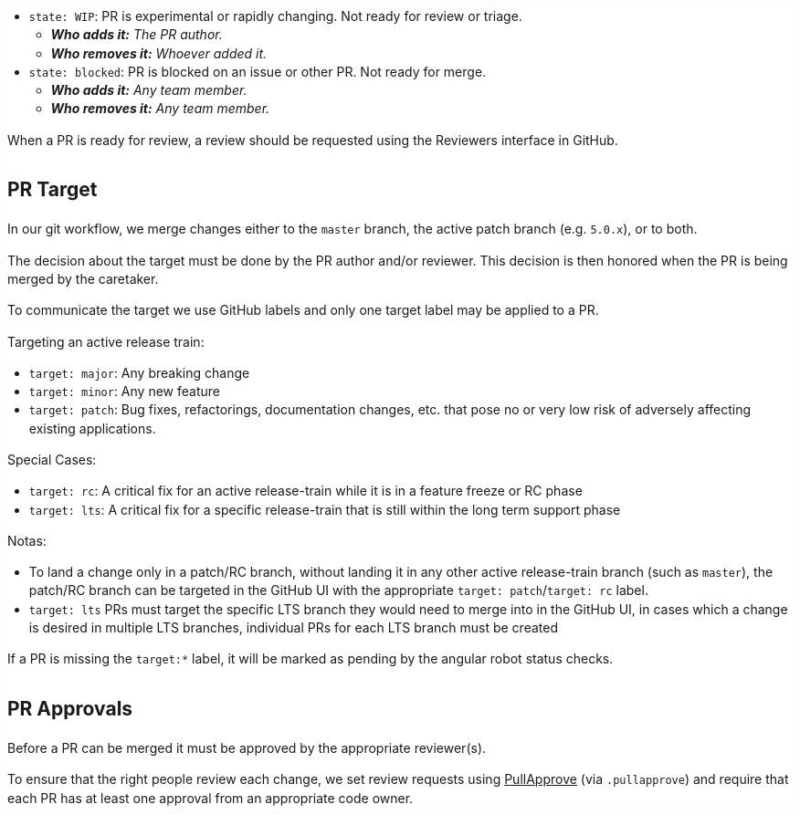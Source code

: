 * `state: WIP`: PR is experimental or rapidly changing. Not ready for review or triage.
  * _**Who adds it:** The PR author._
  * _**Who removes it:** Whoever added it._
* `state: blocked`: PR is blocked on an issue or other PR. Not ready for merge.
  * _**Who adds it:** Any team member._
  * _**Who removes it:** Any team member._

When a PR is ready for review, a review should be requested using the Reviewers interface in GitHub.


## PR Target

In our git workflow, we merge changes either to the `master` branch, the active patch branch (e.g. `5.0.x`), or to both.

The decision about the target must be done by the PR author and/or reviewer.
This decision is then honored when the PR is being merged by the caretaker.

To communicate the target we use GitHub labels and only one target label may be applied to a PR.

Targeting an active release train:

* `target: major`: Any breaking change
* `target: minor`: Any new feature
* `target: patch`: Bug fixes, refactorings, documentation changes, etc. that pose no or very low risk of adversely
  affecting existing applications.

Special Cases:
* `target: rc`: A critical fix for an active release-train while it is in a feature freeze or RC phase
* `target: lts`: A critical fix for a specific release-train that is still within the long term support phase


Notas:
  - To land a change only in a patch/RC branch, without landing it in any other active release-train branch (such
  as `master`), the patch/RC branch can be targeted in the GitHub UI with the appropriate
  `target: patch`/`target: rc` label.
  - `target: lts` PRs must target the specific LTS branch they would need to merge into in the GitHub UI, in
  cases which a change is desired in multiple LTS branches, individual PRs for each LTS branch must be created


If a PR is missing the `target:*` label, it will be marked as pending by the angular robot status checks.


## PR Approvals

Before a PR can be merged it must be approved by the appropriate reviewer(s).

To ensure that the right people review each change, we set review requests using [PullApprove](https://docs.pullapprove.com/) (via `.pullapprove`) and require that each PR has at least one approval from an appropriate code owner.
